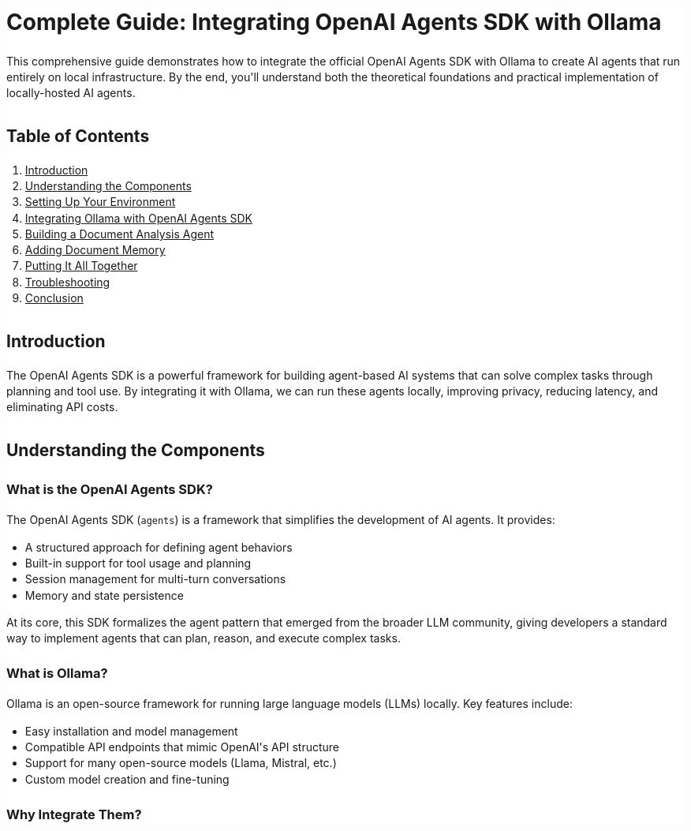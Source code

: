 # Complete Guide: Integrating OpenAI Agents SDK with Ollama

This comprehensive guide demonstrates how to integrate the official OpenAI Agents SDK with Ollama to create AI agents that run entirely on local infrastructure. By the end, you'll understand both the theoretical foundations and practical implementation of locally-hosted AI agents.

## Table of Contents

1. [Introduction](#introduction)
2. [Understanding the Components](#understanding-the-components)
3. [Setting Up Your Environment](#setting-up-your-environment)
4. [Integrating Ollama with OpenAI Agents SDK](#integrating-ollama-with-openai-agents-sdk)
5. [Building a Document Analysis Agent](#building-a-document-analysis-agent)
6. [Adding Document Memory](#adding-document-memory)
7. [Putting It All Together](#putting-it-all-together)
8. [Troubleshooting](#troubleshooting)
9. [Conclusion](#conclusion)

## Introduction

The OpenAI Agents SDK is a powerful framework for building agent-based AI systems that can solve complex tasks through planning and tool use. By integrating it with Ollama, we can run these agents locally, improving privacy, reducing latency, and eliminating API costs.

## Understanding the Components

### What is the OpenAI Agents SDK?

The OpenAI Agents SDK (`agents`) is a framework that simplifies the development of AI agents. It provides:

- A structured approach for defining agent behaviors
- Built-in support for tool usage and planning
- Session management for multi-turn conversations
- Memory and state persistence

At its core, this SDK formalizes the agent pattern that emerged from the broader LLM community, giving developers a standard way to implement agents that can plan, reason, and execute complex tasks.

### What is Ollama?

Ollama is an open-source framework for running large language models (LLMs) locally. Key features include:

- Easy installation and model management
- Compatible API endpoints that mimic OpenAI's API structure
- Support for many open-source models (Llama, Mistral, etc.)
- Custom model creation and fine-tuning

### Why Integrate Them?
